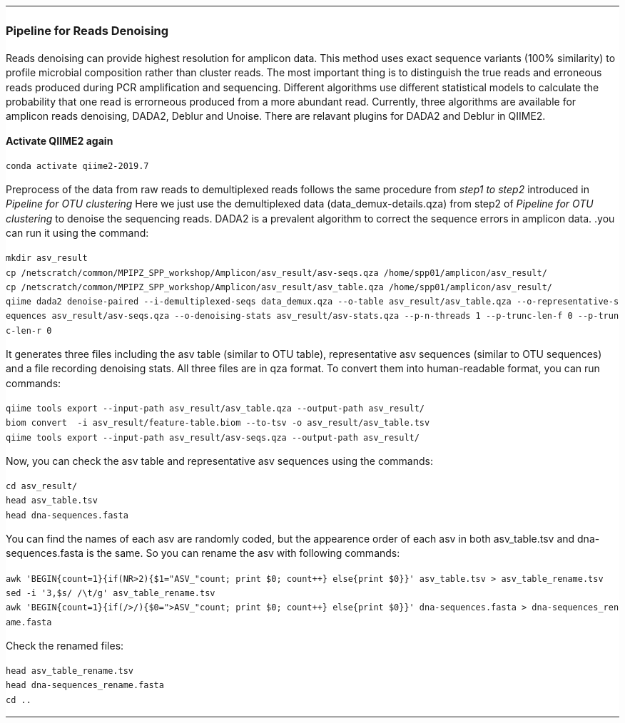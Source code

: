 ----
### Pipeline for Reads Denoising
Reads denoising can provide highest resolution for amplicon data. This method uses exact sequence variants (100% similarity) to profile microbial composition rather than cluster reads. The most important thing is to distinguish the true reads and erroneous reads produced during PCR amplification and sequencing. Different algorithms use different statistical models to calculate the probability that one read is errorneous produced from a more abundant read. Currently, three algorithms are available for amplicon reads denoising, DADA2, Deblur and Unoise. There are relavant plugins for DADA2 and Deblur in QIIME2.

**Activate QIIME2 again**
```
conda activate qiime2-2019.7
```
Preprocess of the data from raw reads to demultiplexed reads follows the same procedure from *step1 to step2* introduced in *Pipeline for OTU clustering* 
Here we just use the demultiplexed data (data_demux-details.qza) from step2 of *Pipeline for OTU clustering* to denoise the sequencing reads. DADA2 is a prevalent algorithm to correct the sequence errors in amplicon data. .you can run it using the command:
```
mkdir asv_result
cp /netscratch/common/MPIPZ_SPP_workshop/Amplicon/asv_result/asv-seqs.qza /home/spp01/amplicon/asv_result/
cp /netscratch/common/MPIPZ_SPP_workshop/Amplicon/asv_result/asv_table.qza /home/spp01/amplicon/asv_result/
qiime dada2 denoise-paired --i-demultiplexed-seqs data_demux.qza --o-table asv_result/asv_table.qza --o-representative-sequences asv_result/asv-seqs.qza --o-denoising-stats asv_result/asv-stats.qza --p-n-threads 1 --p-trunc-len-f 0 --p-trunc-len-r 0
```
It generates three files including the asv table (similar to OTU table), representative asv sequences (similar to OTU sequences) and a file recording denoising stats. All three files are in qza format. To convert them into human-readable format, you can run commands:
```
qiime tools export --input-path asv_result/asv_table.qza --output-path asv_result/
biom convert  -i asv_result/feature-table.biom --to-tsv -o asv_result/asv_table.tsv
qiime tools export --input-path asv_result/asv-seqs.qza --output-path asv_result/
```
Now, you can check the asv table and representative asv sequences using the commands:
```
cd asv_result/
head asv_table.tsv
head dna-sequences.fasta
```
You can find the names of each asv are randomly coded, but the appearence order of each asv in both asv_table.tsv and dna-sequences.fasta is the same. So you can rename the asv with following commands:
```
awk 'BEGIN{count=1}{if(NR>2){$1="ASV_"count; print $0; count++} else{print $0}}' asv_table.tsv > asv_table_rename.tsv
sed -i '3,$s/ /\t/g' asv_table_rename.tsv
awk 'BEGIN{count=1}{if(/>/){$0=">ASV_"count; print $0; count++} else{print $0}}' dna-sequences.fasta > dna-sequences_rename.fasta
```
Check the renamed files:
```
head asv_table_rename.tsv
head dna-sequences_rename.fasta
cd ..
```
----
